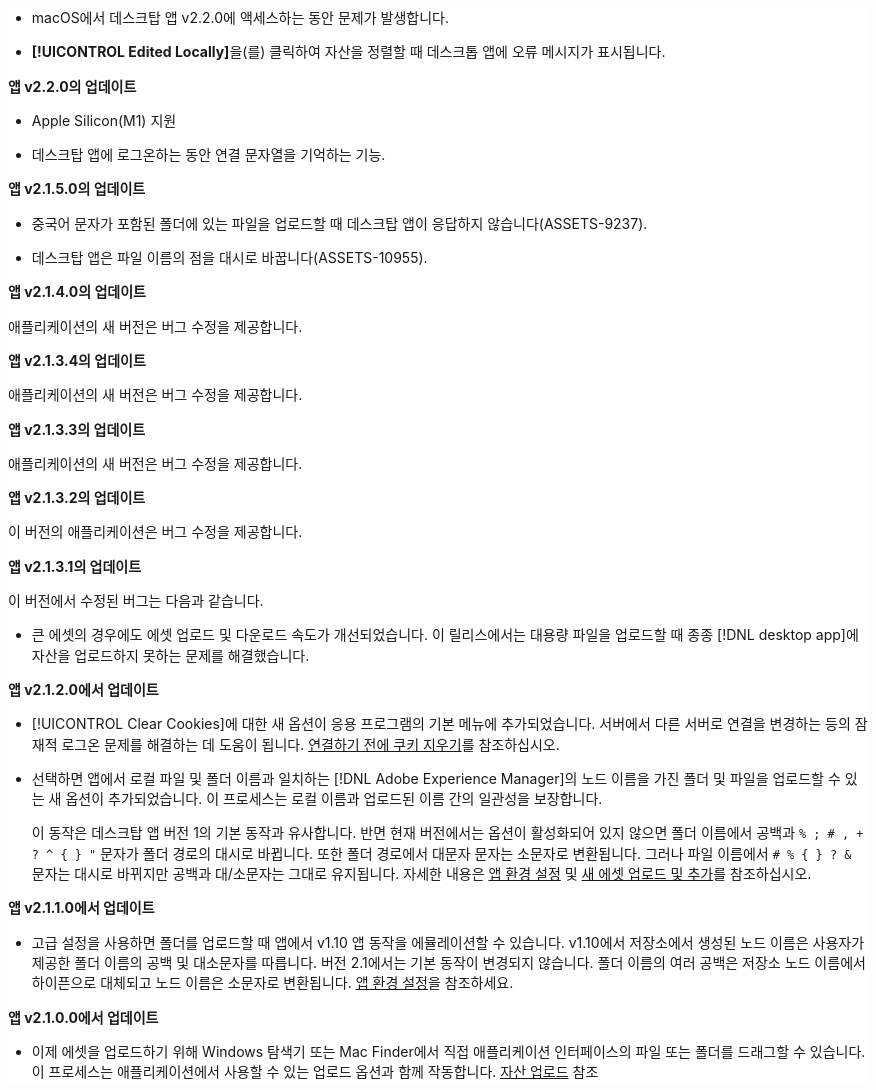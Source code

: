* macOS에서 데스크탑 앱 v2.2.0에 액세스하는 동안 문제가 발생합니다.

* **[!UICONTROL Edited Locally]**&#x200B;을(를) 클릭하여 자산을 정렬할 때 데스크톱 앱에 오류 메시지가 표시됩니다.

**앱 v2.2.0의 업데이트**

* Apple Silicon(M1) 지원

* 데스크탑 앱에 로그온하는 동안 연결 문자열을 기억하는 기능.

**앱 v2.1.5.0의 업데이트**

* 중국어 문자가 포함된 폴더에 있는 파일을 업로드할 때 데스크탑 앱이 응답하지 않습니다(ASSETS-9237).

* 데스크탑 앱은 파일 이름의 점을 대시로 바꿉니다(ASSETS-10955).

**앱 v2.1.4.0의 업데이트**

애플리케이션의 새 버전은 버그 수정을 제공합니다.

**앱 v2.1.3.4의 업데이트**

애플리케이션의 새 버전은 버그 수정을 제공합니다.

**앱 v2.1.3.3의 업데이트**

애플리케이션의 새 버전은 버그 수정을 제공합니다.

**앱 v2.1.3.2의 업데이트**

이 버전의 애플리케이션은 버그 수정을 제공합니다.

**앱 v2.1.3.1의 업데이트**

이 버전에서 수정된 버그는 다음과 같습니다.

* 큰 에셋의 경우에도 에셋 업로드 및 다운로드 속도가 개선되었습니다. 이 릴리스에서는 대용량 파일을 업로드할 때 종종 [!DNL desktop app]에 자산을 업로드하지 못하는 문제를 해결했습니다.

**앱 v2.1.2.0에서 업데이트**

* [!UICONTROL Clear Cookies]에 대한 새 옵션이 응용 프로그램의 기본 메뉴에 추가되었습니다. 서버에서 다른 서버로 연결을 변경하는 등의 잠재적 로그온 문제를 해결하는 데 도움이 됩니다. [연결하기 전에 쿠키 지우기](/help/using/troubleshoot.md#cannot-login-cookies-issue)를 참조하십시오.

* 선택하면 앱에서 로컬 파일 및 폴더 이름과 일치하는 [!DNL Adobe Experience Manager]의 노드 이름을 가진 폴더 및 파일을 업로드할 수 있는 새 옵션이 추가되었습니다. 이 프로세스는 로컬 이름과 업로드된 이름 간의 일관성을 보장합니다.

  이 동작은 데스크탑 앱 버전 1의 기본 동작과 유사합니다. 반면 현재 버전에서는 옵션이 활성화되어 있지 않으면 폴더 이름에서 공백과 `% ; # , + ? ^ { } "` 문자가 폴더 경로의 대시로 바뀝니다. 또한 폴더 경로에서 대문자 문자는 소문자로 변환됩니다. 그러나 파일 이름에서 `# % { } ? &` 문자는 대시로 바뀌지만 공백과 대/소문자는 그대로 유지됩니다. 자세한 내용은 [앱 환경 설정](/help/using/install-upgrade.md#set-preferences) 및 [새 에셋 업로드 및 추가](/help/using/upload-assets.md#upload-and-add-new-assets-to-aem)를 참조하십시오.

**앱 v2.1.1.0에서 업데이트**

* 고급 설정을 사용하면 폴더를 업로드할 때 앱에서 v1.10 앱 동작을 에뮬레이션할 수 있습니다. v1.10에서 저장소에서 생성된 노드 이름은 사용자가 제공한 폴더 이름의 공백 및 대소문자를 따릅니다. 버전 2.1에서는 기본 동작이 변경되지 않습니다. 폴더 이름의 여러 공백은 저장소 노드 이름에서 하이픈으로 대체되고 노드 이름은 소문자로 변환됩니다. [앱 환경 설정](/help/using/install-upgrade.md#set-preferences)을 참조하세요.

**앱 v2.1.0.0에서 업데이트**

* 이제 에셋을 업로드하기 위해 Windows 탐색기 또는 Mac Finder에서 직접 애플리케이션 인터페이스의 파일 또는 폴더를 드래그할 수 있습니다. 이 프로세스는 애플리케이션에서 사용할 수 있는 업로드 옵션과 함께 작동합니다. [자산 업로드](/help/using/upload-assets.md#upload-and-add-new-assets-to-aem)  참조
